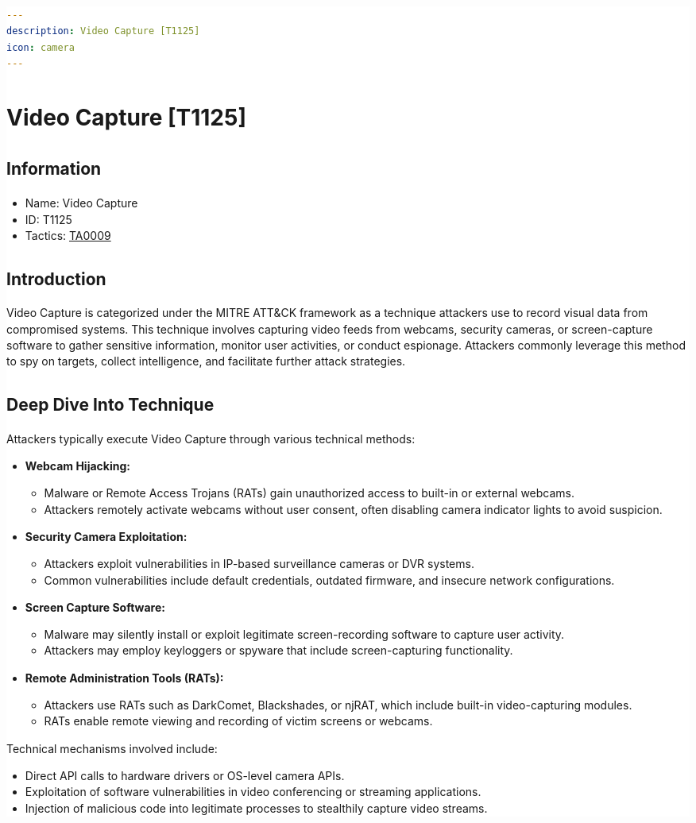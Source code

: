 ```yaml
---
description: Video Capture [T1125]
icon: camera
---
```


# Video Capture [T1125]

## Information

- Name: Video Capture
- ID: T1125
- Tactics: [TA0009](../TA0009/TA0009.md)

## Introduction

Video Capture is categorized under the MITRE ATT&CK framework as a technique attackers use to record visual data from compromised systems. This technique involves capturing video feeds from webcams, security cameras, or screen-capture software to gather sensitive information, monitor user activities, or conduct espionage. Attackers commonly leverage this method to spy on targets, collect intelligence, and facilitate further attack strategies.

## Deep Dive Into Technique

Attackers typically execute Video Capture through various technical methods:

- **Webcam Hijacking:**

  - Malware or Remote Access Trojans (RATs) gain unauthorized access to built-in or external webcams.
  - Attackers remotely activate webcams without user consent, often disabling camera indicator lights to avoid suspicion.

- **Security Camera Exploitation:**

  - Attackers exploit vulnerabilities in IP-based surveillance cameras or DVR systems.
  - Common vulnerabilities include default credentials, outdated firmware, and insecure network configurations.

- **Screen Capture Software:**

  - Malware may silently install or exploit legitimate screen-recording software to capture user activity.
  - Attackers may employ keyloggers or spyware that include screen-capturing functionality.

- **Remote Administration Tools (RATs):**
  - Attackers use RATs such as DarkComet, Blackshades, or njRAT, which include built-in video-capturing modules.
  - RATs enable remote viewing and recording of victim screens or webcams.

Technical mechanisms involved include:

- Direct API calls to hardware drivers or OS-level camera APIs.
- Exploitation of software vulnerabilities in video conferencing or streaming applications.
- Injection of malicious code into legitimate processes to stealthily capture video streams.
